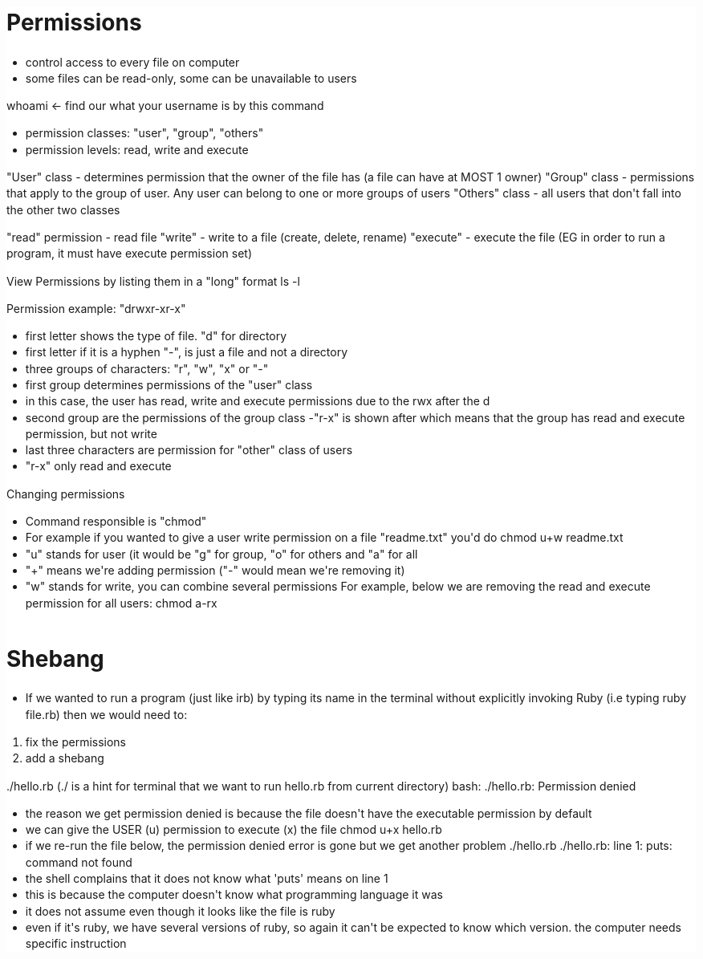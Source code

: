 # Permissions

- control access to every file on computer 
- some files can be read-only, some can be unavailable to users

whoami <- find our what your username is by this command
- permission classes: "user", "group", "others"
- permission levels: read, write and execute 

"User" class - determines permission that the owner of the file has (a file can have at MOST 1 owner)
"Group" class - permissions that apply to the group of user. Any user can belong to one or more groups of users
"Others" class - all users that don't fall into the other two classes

"read" permission - read file
"write" - write to a file (create, delete, rename)
"execute" - execute the file (EG in order to run a program, it must have execute permission set)

View Permissions by listing them in a "long" format
ls -l

Permission example: "drwxr-xr-x"
- first letter shows the type of file. "d" for directory 
- first letter if it is a hyphen "-", is just a file and not a directory
- three groups of characters: "r", "w", "x" or "-"
- first group determines permissions of the "user" class 
- in this case, the user has read, write and execute permissions due to the rwx after the d
- second group are the permissions of the group class
-"r-x" is shown after which means that the group has read and execute permission, but not write
- last three characters are permission for "other" class of users 
- "r-x" only read and execute

Changing permissions
- Command responsible is "chmod" 
- For example if you wanted to give a user write permission on a file "readme.txt" you'd do
chmod u+w readme.txt
- "u" stands for user (it would be "g" for group, "o" for others and "a" for all
- "+" means we're adding permission ("-" would mean we're removing it)
- "w" stands for write, you can combine several permissions
For example, below we are removing the read and execute permission for all users:
chmod a-rx

# Shebang
- If we wanted to run a program (just like irb) by typing its name in the terminal without explicitly invoking Ruby (i.e typing ruby file.rb) then we would need to:
1) fix the permissions
2) add a shebang

./hello.rb (./ is a hint for terminal that we want to run hello.rb from current directory)
bash: ./hello.rb: Permission denied
- the reason we get permission denied is because the file doesn't have the executable permission by default
- we can give the USER (u) permission to execute (x) the file
chmod u+x hello.rb
- if we re-run the file below, the permission denied error is gone but we get another problem
./hello.rb ./hello.rb: line 1: puts: command not found
- the shell complains that it does not know what 'puts' means on line 1
- this is because the computer doesn't know what programming language it was 
- it does not assume even though it looks like the file is ruby
- even if it's ruby, we have several versions of ruby, so again it can't be expected to know which version. the computer needs specific instruction
